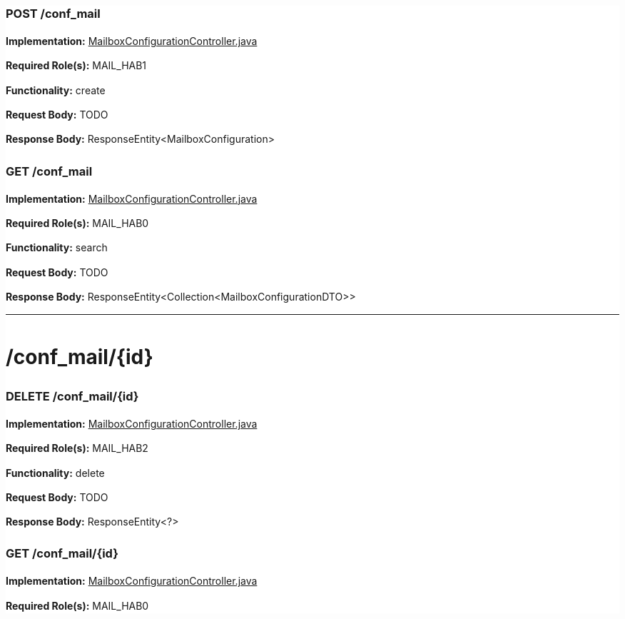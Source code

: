 ### <span api-method=POST>POST</span> /conf_mail
**Implementation:** [MailboxConfigurationController.java](https://github.com/biblibre/NumaHOP-code/blob/master/src/main/java/fr/progilone/pgcn/web/rest/administration/MailboxConfigurationController.java#L49-L61)


**Required Role\(s\):** MAIL_HAB1

**Functionality:** create

**Request Body:** TODO



**Response Body:** ResponseEntity&lt;MailboxConfiguration&gt;


### <span api-method=GET>GET</span> /conf_mail
**Implementation:** [MailboxConfigurationController.java](https://github.com/biblibre/NumaHOP-code/blob/master/src/main/java/fr/progilone/pgcn/web/rest/administration/MailboxConfigurationController.java#L83-L98)


**Required Role\(s\):** MAIL_HAB0

**Functionality:** search

**Request Body:** TODO



**Response Body:** ResponseEntity&lt;Collection&lt;MailboxConfigurationDTO&gt;&gt;

---
# /conf_mail/\{id\}

### <span api-method=DELETE>DELETE</span> /conf_mail/\{id\}
**Implementation:** [MailboxConfigurationController.java](https://github.com/biblibre/NumaHOP-code/blob/master/src/main/java/fr/progilone/pgcn/web/rest/administration/MailboxConfigurationController.java#L63-L81)


**Required Role\(s\):** MAIL_HAB2

**Functionality:** delete

**Request Body:** TODO



**Response Body:** ResponseEntity&lt;?&gt;


### <span api-method=GET>GET</span> /conf_mail/\{id\}
**Implementation:** [MailboxConfigurationController.java](https://github.com/biblibre/NumaHOP-code/blob/master/src/main/java/fr/progilone/pgcn/web/rest/administration/MailboxConfigurationController.java#L100-L118)


**Required Role\(s\):** MAIL_HAB0
